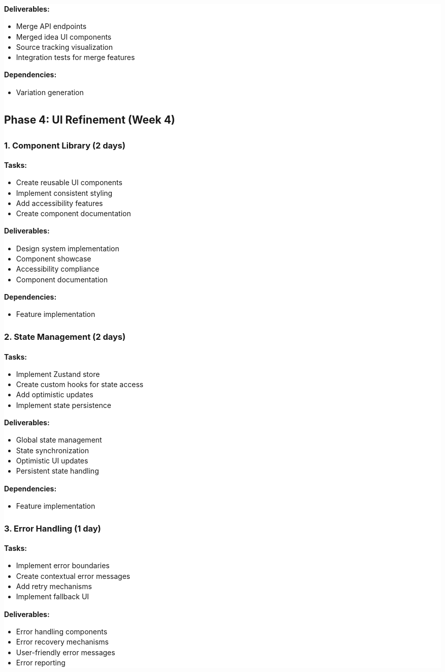 **Deliverables:**
- Merge API endpoints
- Merged idea UI components
- Source tracking visualization
- Integration tests for merge features

**Dependencies:**
- Variation generation

## Phase 4: UI Refinement (Week 4)

### 1. Component Library (2 days)

**Tasks:**
- Create reusable UI components
- Implement consistent styling
- Add accessibility features
- Create component documentation

**Deliverables:**
- Design system implementation
- Component showcase
- Accessibility compliance
- Component documentation

**Dependencies:**
- Feature implementation

### 2. State Management (2 days)

**Tasks:**
- Implement Zustand store
- Create custom hooks for state access
- Add optimistic updates
- Implement state persistence

**Deliverables:**
- Global state management
- State synchronization
- Optimistic UI updates
- Persistent state handling

**Dependencies:**
- Feature implementation

### 3. Error Handling (1 day)

**Tasks:**
- Implement error boundaries
- Create contextual error messages
- Add retry mechanisms
- Implement fallback UI

**Deliverables:**
- Error handling components
- Error recovery mechanisms
- User-friendly error messages
- Error reporting
